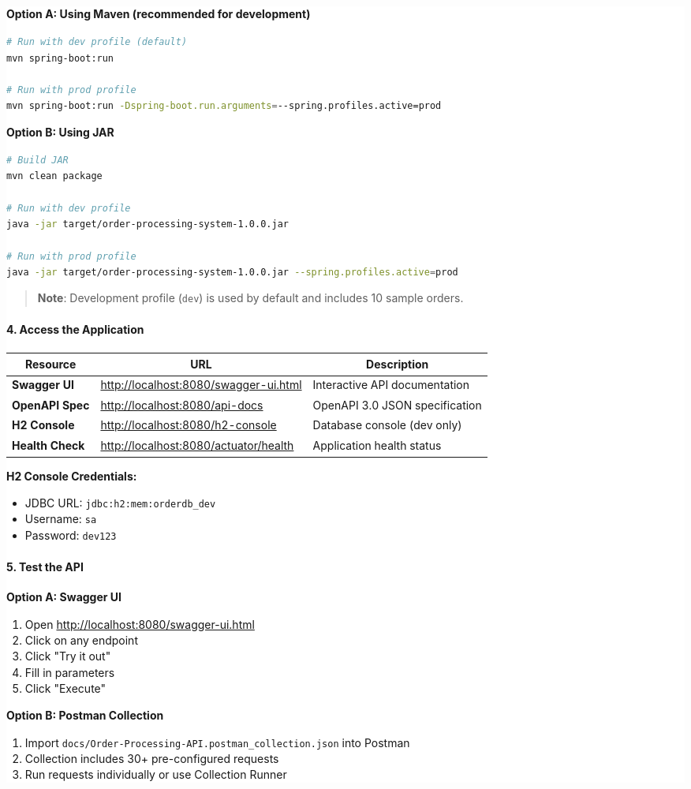 **Option A: Using Maven (recommended for development)**

```bash
# Run with dev profile (default)
mvn spring-boot:run

# Run with prod profile
mvn spring-boot:run -Dspring-boot.run.arguments=--spring.profiles.active=prod
```

**Option B: Using JAR**

```bash
# Build JAR
mvn clean package

# Run with dev profile
java -jar target/order-processing-system-1.0.0.jar

# Run with prod profile
java -jar target/order-processing-system-1.0.0.jar --spring.profiles.active=prod
```

> **Note**: Development profile (`dev`) is used by default and includes 10 sample orders.

#### 4. Access the Application

| Resource | URL | Description |
|----------|-----|-------------|
| **Swagger UI** | [http://localhost:8080/swagger-ui.html](http://localhost:8080/swagger-ui.html) | Interactive API documentation |
| **OpenAPI Spec** | [http://localhost:8080/api-docs](http://localhost:8080/api-docs) | OpenAPI 3.0 JSON specification |
| **H2 Console** | [http://localhost:8080/h2-console](http://localhost:8080/h2-console) | Database console (dev only) |
| **Health Check** | [http://localhost:8080/actuator/health](http://localhost:8080/actuator/health) | Application health status |

**H2 Console Credentials:**
- JDBC URL: `jdbc:h2:mem:orderdb_dev`
- Username: `sa`
- Password: `dev123`

#### 5. Test the API

**Option A: Swagger UI**
1. Open [http://localhost:8080/swagger-ui.html](http://localhost:8080/swagger-ui.html)
2. Click on any endpoint
3. Click "Try it out"
4. Fill in parameters
5. Click "Execute"

**Option B: Postman Collection**
1. Import `docs/Order-Processing-API.postman_collection.json` into Postman
2. Collection includes 30+ pre-configured requests
3. Run requests individually or use Collection Runner
